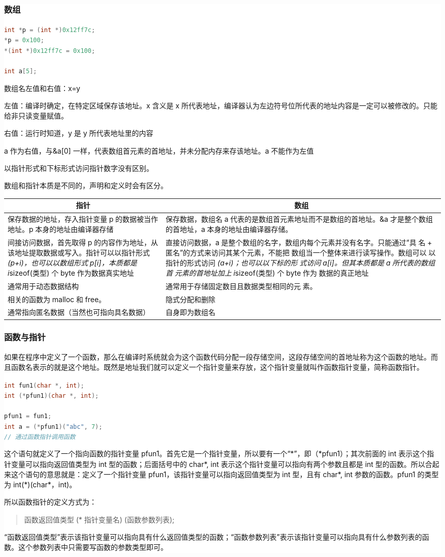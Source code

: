 ### 数组

```c
int *p = (int *)0x12ff7c;
*p = 0x100;
*(int *)0x12ff7c = 0x100;

int a[5];
```

数组名左值和右值：x=y

左值：编译时确定，在特定区域保存该地址。x 含义是 x 所代表地址，编译器认为左边符号位所代表的地址内容是一定可以被修改的。只能给非只读变量赋值。

右值：运行时知道，y 是 y 所代表地址里的内容

a 作为右值，与&a[0] 一样，代表数组首元素的首地址，并未分配内存来存该地址。a 不能作为左值

以指针形式和下标形式访问指针数字没有区别。

数组和指针本质是不同的，声明和定义时会有区分。

| 指针                                                                                                 | 数组                                                                                                                                                                          |
| -------------------------------------------------------------------------------------------------- | --------------------------------------------------------------------------------------------------------------------------------------------------------------------------- |
| 保存数据的地址，存入指针变量 p 的数据被当作地址。p 本身的地址由编译器存储                                                            | 保存数据，数组名 a 代表的是数组首元素地址而不是数组的首地址。&a 才是整个数组的首地址，a 本身的地址由编译器存储。|
| 间接访问数据，首先取得 p 的内容作为地址，从该地址提取数据或写入。指针可以以指针形式 *(p+i)，也可以以数组形式 p[i]，本质都是 i*sizeof(类型) 个 byte 作为数据真实地址 | 直接访问数据，a 是整个数组的名字，数组内每个元素并没有名字。只能通过“具 名 + 匿名”的方式来访问其某个元素，不能把 数组当一个整体来进行读写操作。数组可以 以指针的形式访问 *(a+i)；也可以以下标的形 式访问 a[i]。但其本质都是 a 所代表的数组首 元素的首地址加上 i*sizeof(类型) 个 byte 作为 数据的真正地址 |
| 通常用于动态数据结构                                                                                         | 通常用于存储固定数目且数据类型相同的元 素。|
| 相关的函数为 malloc 和 free。| 隐式分配和删除                                                                                                                                                                     |
| 通常指向匿名数据（当然也可指向具名数据）| 自身即为数组名                                                                                                                                                                     |

### 函数与指针

如果在程序中定义了一个函数，那么在编译时系统就会为这个函数代码分配一段存储空间，这段存储空间的首地址称为这个函数的地址。而且函数名表示的就是这个地址。既然是地址我们就可以定义一个指针变量来存放，这个指针变量就叫作函数指针变量，简称函数指针。

```c
int fun1(char *, int);
int (*pfun1)(char *, int);

pfun1 = fun1;
int a = (*pfun1)("abc", 7);
// 通过函数指针调用函数
```

这个语句就定义了一个指向函数的指针变量 pfun1。首先它是一个指针变量，所以要有一个“\*”，即（\*pfun1）；其次前面的 int 表示这个指针变量可以指向返回值类型为 int 型的函数；后面括号中的 char\*, int 表示这个指针变量可以指向有两个参数且都是 int 型的函数。所以合起来这个语句的意思就是：定义了一个指针变量 pfun1，该指针变量可以指向返回值类型为 int 型，且有 char\*, int 参数的函数。pfun1 的类型为 int(\*)(char\*，int)。

所以函数指针的定义方式为：

> 函数返回值类型 (* 指针变量名) (函数参数列表);

“函数返回值类型”表示该指针变量可以指向具有什么返回值类型的函数；“函数参数列表”表示该指针变量可以指向具有什么参数列表的函数。这个参数列表中只需要写函数的参数类型即可。
